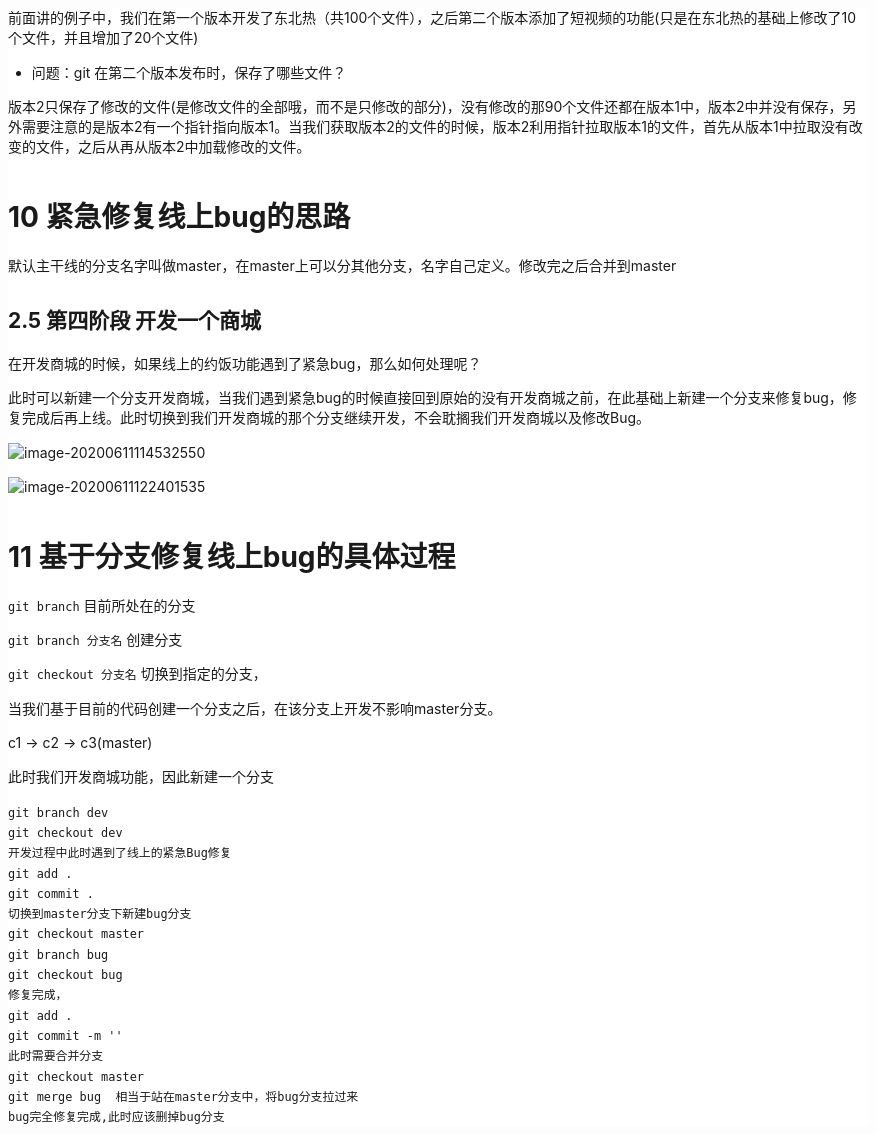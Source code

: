 
前面讲的例子中，我们在第一个版本开发了东北热（共100个文件），之后第二个版本添加了短视频的功能(只是在东北热的基础上修改了10个文件，并且增加了20个文件)



- 问题：git 在第二个版本发布时，保存了哪些文件？

版本2只保存了修改的文件(是修改文件的全部哦，而不是只修改的部分)，没有修改的那90个文件还都在版本1中，版本2中并没有保存，另外需要注意的是版本2有一个指针指向版本1。当我们获取版本2的文件的时候，版本2利用指针拉取版本1的文件，首先从版本1中拉取没有改变的文件，之后从再从版本2中加载修改的文件。









# 10 紧急修复线上bug的思路

默认主干线的分支名字叫做master，在master上可以分其他分支，名字自己定义。修改完之后合并到master

## 2.5 第四阶段 开发一个商城

在开发商城的时候，如果线上的约饭功能遇到了紧急bug，那么如何处理呢？



此时可以新建一个分支开发商城，当我们遇到紧急bug的时候直接回到原始的没有开发商城之前，在此基础上新建一个分支来修复bug，修复完成后再上线。此时切换到我们开发商城的那个分支继续开发，不会耽搁我们开发商城以及修改Bug。

![image-20200611114532550](/Users/yirufeng/%E5%AE%9E%E4%B9%A0/%E9%A1%B9%E7%9B%AE/images/img/image-20200611114532550.png)

![image-20200611122401535](/Users/yirufeng/%E5%AE%9E%E4%B9%A0/%E9%A1%B9%E7%9B%AE/images/img/image-20200611122401535.png)

# 11 基于分支修复线上bug的具体过程



`git branch` 目前所处在的分支

`git branch 分支名` 创建分支

`git checkout 分支名` 切换到指定的分支，





当我们基于目前的代码创建一个分支之后，在该分支上开发不影响master分支。





c1 -> c2 -> c3(master)

此时我们开发商城功能，因此新建一个分支

```
git branch dev
git checkout dev
开发过程中此时遇到了线上的紧急Bug修复
git add .
git commit .
切换到master分支下新建bug分支
git checkout master
git branch bug
git checkout bug
修复完成，
git add .
git commit -m ''
此时需要合并分支
git checkout master  
git merge bug  相当于站在master分支中，将bug分支拉过来
bug完全修复完成,此时应该删掉bug分支
```